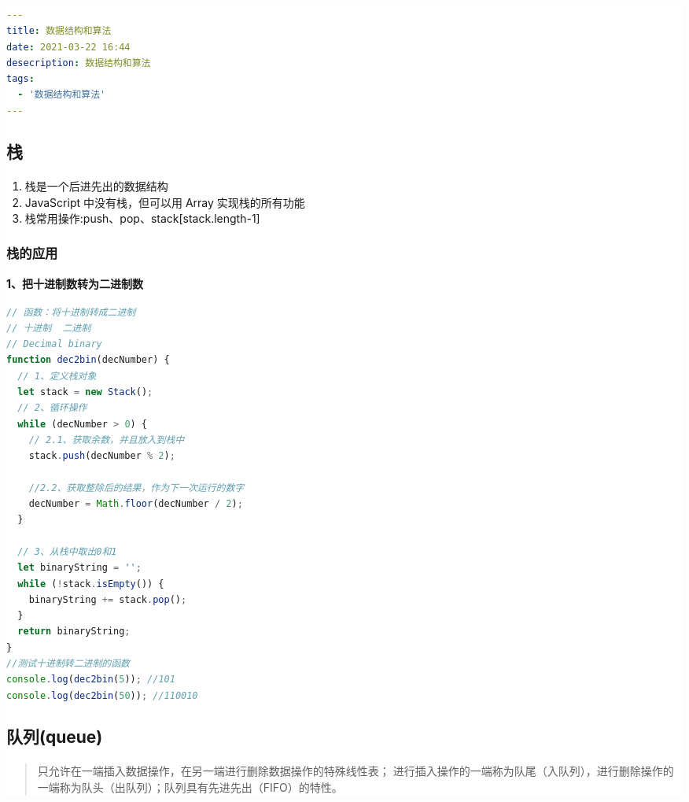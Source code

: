 ```yaml
---
title: 数据结构和算法
date: 2021-03-22 16:44
desecription: 数据结构和算法
tags:
  - '数据结构和算法'
---
```


## 栈

1. 栈是一个后进先出的数据结构
2. JavaScript 中没有栈，但可以用 Array 实现栈的所有功能
3. 栈常用操作:push、pop、stack[stack.length-1]


### 栈的应用

**1、把十进制数转为二进制数**

```javascript
// 函数：将十进制转成二进制
// 十进制  二进制
// Decimal binary
function dec2bin(decNumber) {
  // 1、定义栈对象
  let stack = new Stack();
  // 2、循环操作
  while (decNumber > 0) {
    // 2.1、获取余数，并且放入到栈中
    stack.push(decNumber % 2);

    //2.2、获取整除后的结果，作为下一次运行的数字
    decNumber = Math.floor(decNumber / 2);
  }

  // 3、从栈中取出0和1
  let binaryString = '';
  while (!stack.isEmpty()) {
    binaryString += stack.pop();
  }
  return binaryString;
}
//测试十进制转二进制的函数
console.log(dec2bin(5)); //101
console.log(dec2bin(50)); //110010
```

## 队列(queue)

> 只允许在一端插入数据操作，在另一端进行删除数据操作的特殊线性表；
> 进行插入操作的一端称为队尾（入队列），进行删除操作的一端称为队头（出队列）；队列具有先进先出（FIFO）的特性。
